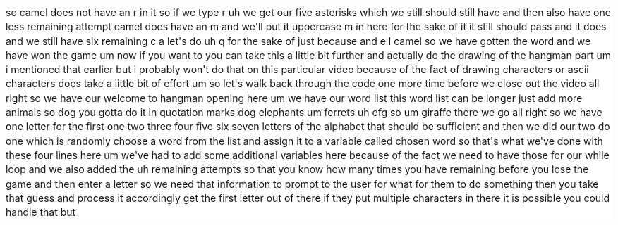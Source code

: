 so camel does not have an r in it so if
we type r
uh we get our five asterisks which we
still
should still have and then also have one
less
remaining attempt camel does have an m
and we'll put it uppercase m in here for
the sake of it it still should pass
and it does and we still have six
remaining
c a let's do uh
q for the sake of just because and
e l camel
so we have gotten the word and we have
won the game
um now if you want to you can take this
a little bit further and actually do the
drawing
of the hangman part um i mentioned that
earlier
but i probably won't do that on this
particular video because of the fact
of drawing characters or ascii
characters
does take a little bit of effort um so
let's walk back through the code one
more time before we close out the video
all right so we have our welcome to
hangman opening here
um we have our word list this word list
can be longer
just add more animals so dog
you gotta do it in quotation marks dog
elephants
um ferrets
uh efg so um
giraffe there we go all right
so we have one letter
for the first one two three four five
six seven
letters of the alphabet that should be
sufficient and then we did our two do
one which is
randomly choose a word from the list and
assign it to a variable called chosen
word
so that's what we've done with these
four lines here
um we've had to add some additional
variables here because of the fact we
need to have those for our while loop
and
we also added the uh remaining attempts
so that you know how many times you have
remaining before you lose the game
and then enter a letter so we need that
information to prompt to the user
for what for them to do something then
you take that guess
and process it accordingly get the first
letter out of there
if they put multiple characters in there
it is possible you could handle that but